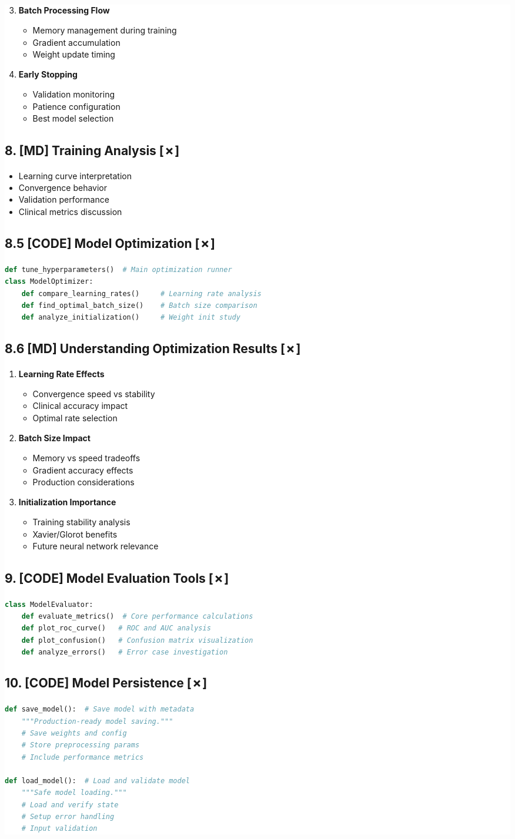 3. **Batch Processing Flow**
   - Memory management during training
   - Gradient accumulation
   - Weight update timing

4. **Early Stopping**
   - Validation monitoring
   - Patience configuration
   - Best model selection

## 8. [MD] Training Analysis [✗]
- Learning curve interpretation
- Convergence behavior
- Validation performance 
- Clinical metrics discussion

## 8.5 [CODE] Model Optimization [✗]
```python
def tune_hyperparameters()  # Main optimization runner
class ModelOptimizer:
    def compare_learning_rates()     # Learning rate analysis
    def find_optimal_batch_size()    # Batch size comparison
    def analyze_initialization()     # Weight init study
```

## 8.6 [MD] Understanding Optimization Results [✗]
1. **Learning Rate Effects**
   - Convergence speed vs stability
   - Clinical accuracy impact
   - Optimal rate selection

2. **Batch Size Impact**
   - Memory vs speed tradeoffs
   - Gradient accuracy effects
   - Production considerations

3. **Initialization Importance**
   - Training stability analysis
   - Xavier/Glorot benefits
   - Future neural network relevance

## 9. [CODE] Model Evaluation Tools [✗]
```python
class ModelEvaluator:
    def evaluate_metrics()  # Core performance calculations
    def plot_roc_curve()   # ROC and AUC analysis
    def plot_confusion()   # Confusion matrix visualization
    def analyze_errors()   # Error case investigation
```

## 10. [CODE] Model Persistence [✗]
```python
def save_model():  # Save model with metadata
    """Production-ready model saving."""
    # Save weights and config
    # Store preprocessing params
    # Include performance metrics

def load_model():  # Load and validate model
    """Safe model loading."""
    # Load and verify state
    # Setup error handling
    # Input validation
```
